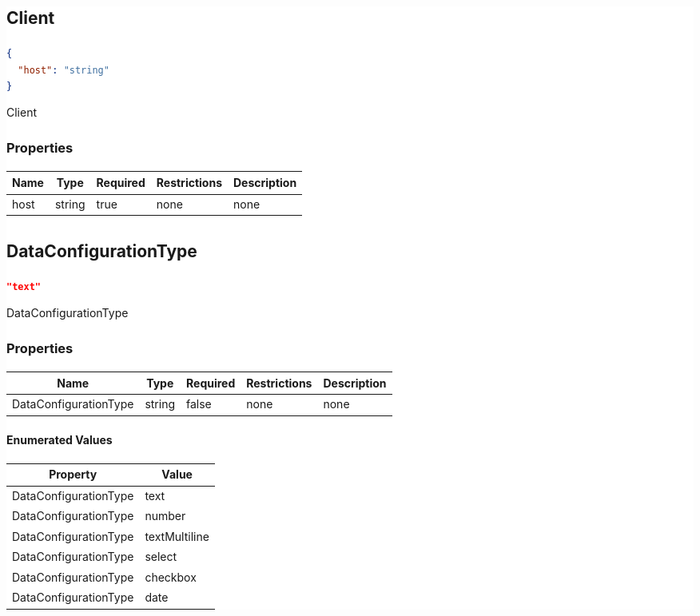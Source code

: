 <h2 id="tocS_Client">Client</h2>

<a id="schemaclient"></a>
<a id="schema_Client"></a>
<a id="tocSclient"></a>
<a id="tocsclient"></a>

```json
{
  "host": "string"
}

```

Client

### Properties

|Name|Type|Required|Restrictions|Description|
|---|---|---|---|---|
|host|string|true|none|none|

<h2 id="tocS_DataConfigurationType">DataConfigurationType</h2>

<a id="schemadataconfigurationtype"></a>
<a id="schema_DataConfigurationType"></a>
<a id="tocSdataconfigurationtype"></a>
<a id="tocsdataconfigurationtype"></a>

```json
"text"

```

DataConfigurationType

### Properties

|Name|Type|Required|Restrictions|Description|
|---|---|---|---|---|
|DataConfigurationType|string|false|none|none|

#### Enumerated Values

|Property|Value|
|---|---|
|DataConfigurationType|text|
|DataConfigurationType|number|
|DataConfigurationType|textMultiline|
|DataConfigurationType|select|
|DataConfigurationType|checkbox|
|DataConfigurationType|date|
